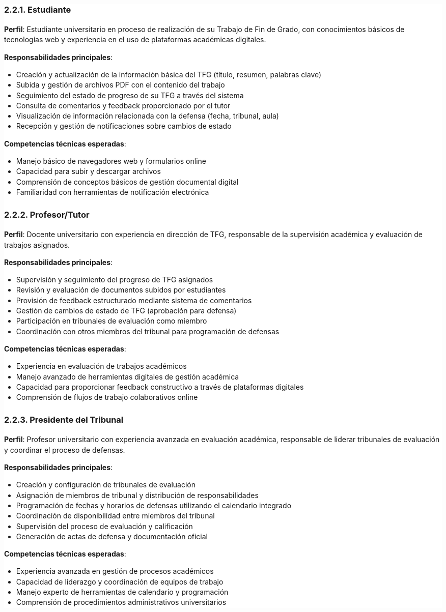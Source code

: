 ### 2.2.1. Estudiante

**Perfil**: Estudiante universitario en proceso de realización de su Trabajo de Fin de Grado, con conocimientos básicos de tecnologías web y experiencia en el uso de plataformas académicas digitales.

**Responsabilidades principales**:
- Creación y actualización de la información básica del TFG (título, resumen, palabras clave)
- Subida y gestión de archivos PDF con el contenido del trabajo
- Seguimiento del estado de progreso de su TFG a través del sistema
- Consulta de comentarios y feedback proporcionado por el tutor
- Visualización de información relacionada con la defensa (fecha, tribunal, aula)
- Recepción y gestión de notificaciones sobre cambios de estado

**Competencias técnicas esperadas**:
- Manejo básico de navegadores web y formularios online
- Capacidad para subir y descargar archivos
- Comprensión de conceptos básicos de gestión documental digital
- Familiaridad con herramientas de notificación electrónica

### 2.2.2. Profesor/Tutor

**Perfil**: Docente universitario con experiencia en dirección de TFG, responsable de la supervisión académica y evaluación de trabajos asignados.

**Responsabilidades principales**:
- Supervisión y seguimiento del progreso de TFG asignados
- Revisión y evaluación de documentos subidos por estudiantes
- Provisión de feedback estructurado mediante sistema de comentarios
- Gestión de cambios de estado de TFG (aprobación para defensa)
- Participación en tribunales de evaluación como miembro
- Coordinación con otros miembros del tribunal para programación de defensas

**Competencias técnicas esperadas**:
- Experiencia en evaluación de trabajos académicos
- Manejo avanzado de herramientas digitales de gestión académica
- Capacidad para proporcionar feedback constructivo a través de plataformas digitales
- Comprensión de flujos de trabajo colaborativos online

### 2.2.3. Presidente del Tribunal

**Perfil**: Profesor universitario con experiencia avanzada en evaluación académica, responsable de liderar tribunales de evaluación y coordinar el proceso de defensas.

**Responsabilidades principales**:
- Creación y configuración de tribunales de evaluación
- Asignación de miembros de tribunal y distribución de responsabilidades
- Programación de fechas y horarios de defensas utilizando el calendario integrado
- Coordinación de disponibilidad entre miembros del tribunal
- Supervisión del proceso de evaluación y calificación
- Generación de actas de defensa y documentación oficial

**Competencias técnicas esperadas**:
- Experiencia avanzada en gestión de procesos académicos
- Capacidad de liderazgo y coordinación de equipos de trabajo
- Manejo experto de herramientas de calendario y programación
- Comprensión de procedimientos administrativos universitarios
